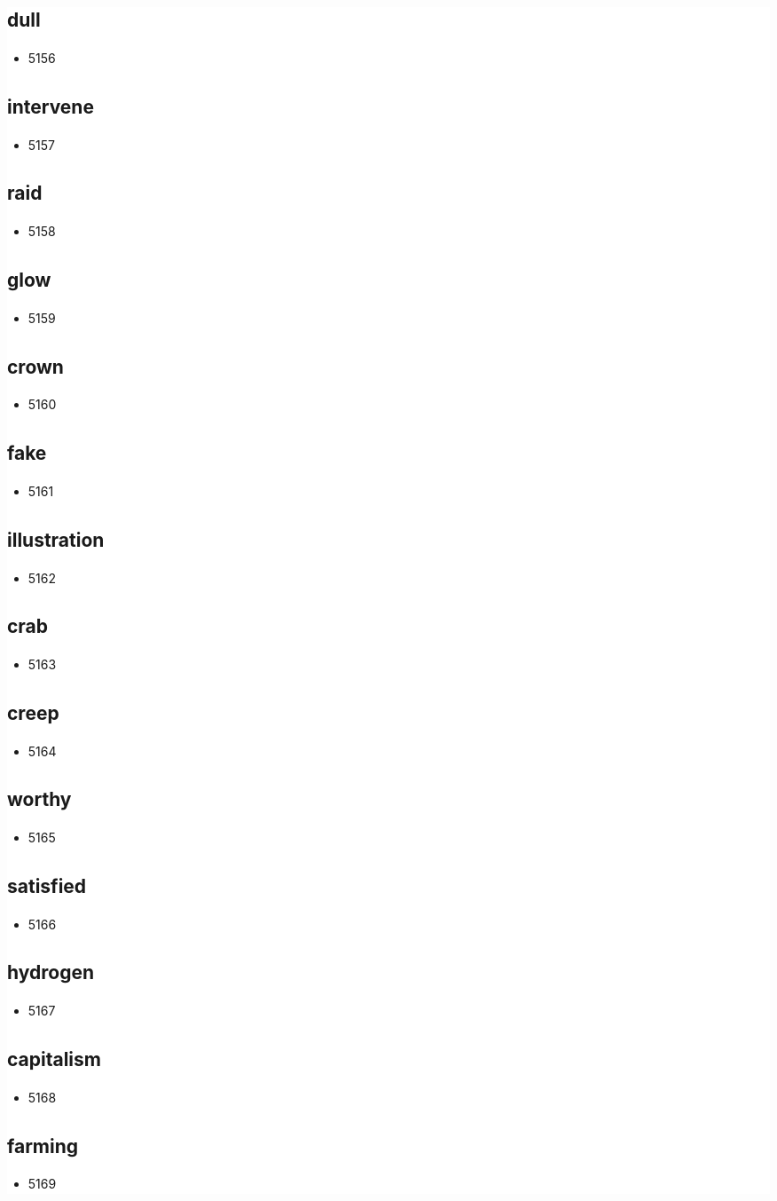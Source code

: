 ## dull
* 5156

## intervene
* 5157

## raid
* 5158

## glow
* 5159

## crown
* 5160

## fake
* 5161

## illustration
* 5162

## crab
* 5163

## creep
* 5164

## worthy
* 5165

## satisfied
* 5166

## hydrogen
* 5167

## capitalism
* 5168

## farming
* 5169
